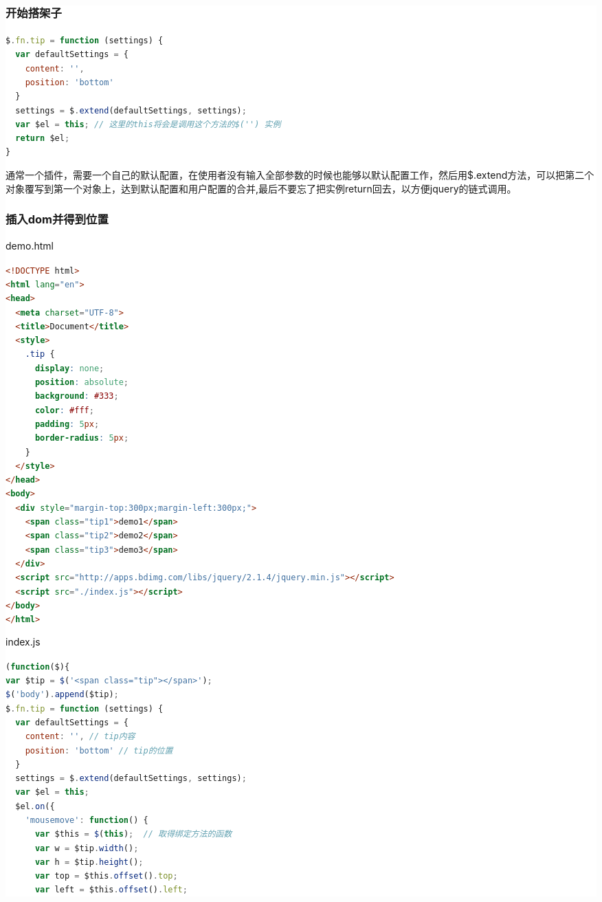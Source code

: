 ### 开始搭架子
```js
$.fn.tip = function (settings) {
  var defaultSettings = {
    content: '',
    position: 'bottom'
  }
  settings = $.extend(defaultSettings, settings);
  var $el = this; // 这里的this将会是调用这个方法的$('') 实例
  return $el;
}
```
通常一个插件，需要一个自己的默认配置，在使用者没有输入全部参数的时候也能够以默认配置工作，然后用$.extend方法，可以把第二个对象覆写到第一个对象上，达到默认配置和用户配置的合并,最后不要忘了把实例return回去，以方便jquery的链式调用。

### 插入dom并得到位置
demo.html
```html
<!DOCTYPE html>
<html lang="en">
<head>
  <meta charset="UTF-8">
  <title>Document</title>
  <style>
    .tip {
      display: none;
      position: absolute;
      background: #333;
      color: #fff;
      padding: 5px;
      border-radius: 5px;
    }
  </style>
</head>
<body>
  <div style="margin-top:300px;margin-left:300px;">
    <span class="tip1">demo1</span>
    <span class="tip2">demo2</span>
    <span class="tip3">demo3</span>
  </div>
  <script src="http://apps.bdimg.com/libs/jquery/2.1.4/jquery.min.js"></script>
  <script src="./index.js"></script>
</body>
</html>
```
index.js
```js
(function($){
var $tip = $('<span class="tip"></span>');
$('body').append($tip);
$.fn.tip = function (settings) {
  var defaultSettings = {
    content: '', // tip内容
    position: 'bottom' // tip的位置
  }
  settings = $.extend(defaultSettings, settings);
  var $el = this;
  $el.on({
    'mousemove': function() {
      var $this = $(this);  // 取得绑定方法的函数
      var w = $tip.width();
      var h = $tip.height();
      var top = $this.offset().top; 
      var left = $this.offset().left;
```